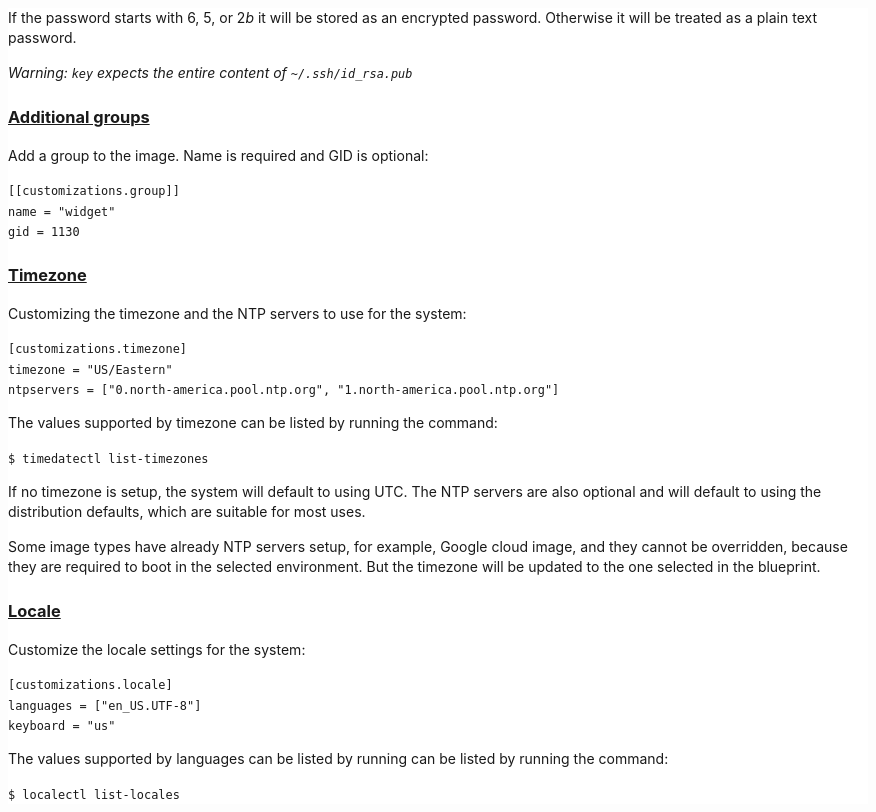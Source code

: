 If the password starts with $6$, $5$, or $2b$ it will be stored as an encrypted password. Otherwise it will be treated as a plain text password.

_Warning: `key` expects the entire content of `~/.ssh/id_rsa.pub`_

### [Additional groups](chrome-extension://pcmpcfapbekmbjjkdalcgopdkipoggdi/_generated_background_page.html#additional-groups)

Add a group to the image. Name is required and GID is optional:

```
[[customizations.group]]
name = "widget"
gid = 1130
```

### [Timezone](chrome-extension://pcmpcfapbekmbjjkdalcgopdkipoggdi/_generated_background_page.html#timezone)

Customizing the timezone and the NTP servers to use for the system:

```
[customizations.timezone]
timezone = "US/Eastern"
ntpservers = ["0.north-america.pool.ntp.org", "1.north-america.pool.ntp.org"]
```

The values supported by timezone can be listed by running the command:

```
$ timedatectl list-timezones
```

If no timezone is setup, the system will default to using UTC. The NTP servers are also optional and will default to using the distribution defaults, which are suitable for most uses.

Some image types have already NTP servers setup, for example, Google cloud image, and they cannot be overridden, because they are required to boot in the selected environment. But the timezone will be updated to the one selected in the blueprint.

### [Locale](chrome-extension://pcmpcfapbekmbjjkdalcgopdkipoggdi/_generated_background_page.html#locale)

Customize the locale settings for the system:

```
[customizations.locale]
languages = ["en_US.UTF-8"]
keyboard = "us"
```

The values supported by languages can be listed by running can be listed by running the command:

```
$ localectl list-locales 

```
